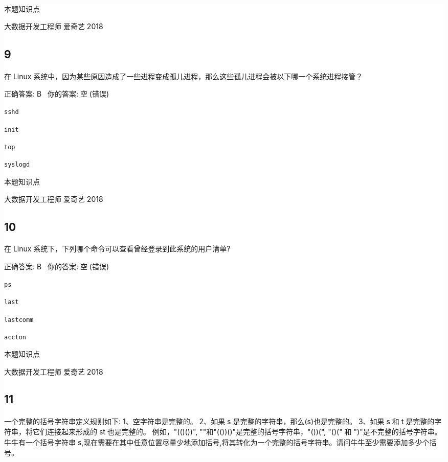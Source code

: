 本题知识点

大数据开发工程师 爱奇艺 2018

## 9

在 Linux 系统中，因为某些原因造成了一些进程变成孤儿进程，那么这些孤儿进程会被以下哪一个系统进程接管？

正确答案: B   你的答案: 空 (错误)

```cpp
sshd
```

```cpp
init
```

```cpp
top
```

```cpp
syslogd
```

本题知识点

大数据开发工程师 爱奇艺 2018

## 10

在 Linux 系统下，下列哪个命令可以查看曾经登录到此系统的用户清单?

正确答案: B   你的答案: 空 (错误)

```cpp
ps
```

```cpp
last
```

```cpp
lastcomm
```

```cpp
accton
```

本题知识点

大数据开发工程师 爱奇艺 2018

## 11

一个完整的括号字符串定义规则如下:
1、空字符串是完整的。
2、如果 s 是完整的字符串，那么(s)也是完整的。
3、如果 s 和 t 是完整的字符串，将它们连接起来形成的 st 也是完整的。
例如，"(()())", ""和"(())()"是完整的括号字符串，"())(", "()(" 和 ")"是不完整的括号字符串。
牛牛有一个括号字符串 s,现在需要在其中任意位置尽量少地添加括号,将其转化为一个完整的括号字符串。请问牛牛至少需要添加多少个括号。
